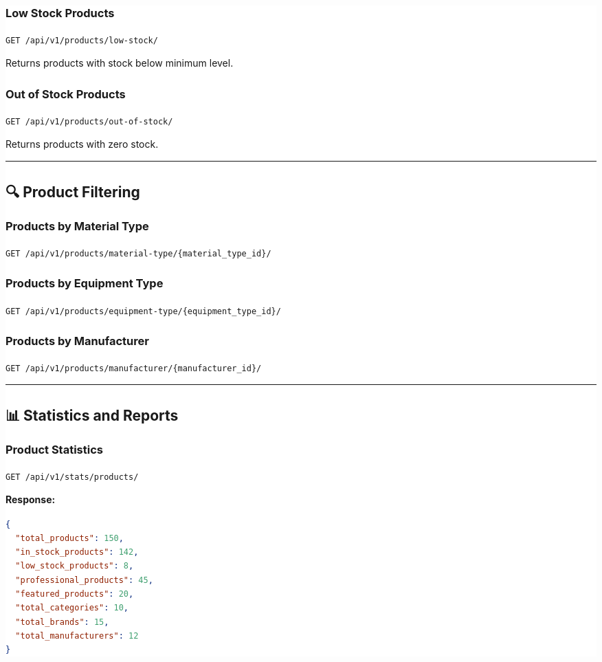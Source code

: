 ### Low Stock Products
```http
GET /api/v1/products/low-stock/
```
Returns products with stock below minimum level.

### Out of Stock Products
```http
GET /api/v1/products/out-of-stock/
```
Returns products with zero stock.

---

## 🔍 Product Filtering

### Products by Material Type
```http
GET /api/v1/products/material-type/{material_type_id}/
```

### Products by Equipment Type
```http
GET /api/v1/products/equipment-type/{equipment_type_id}/
```

### Products by Manufacturer
```http
GET /api/v1/products/manufacturer/{manufacturer_id}/
```

---

## 📊 Statistics and Reports

### Product Statistics
```http
GET /api/v1/stats/products/
```

**Response:**
```json
{
  "total_products": 150,
  "in_stock_products": 142,
  "low_stock_products": 8,
  "professional_products": 45,
  "featured_products": 20,
  "total_categories": 10,
  "total_brands": 15,
  "total_manufacturers": 12
}
```

